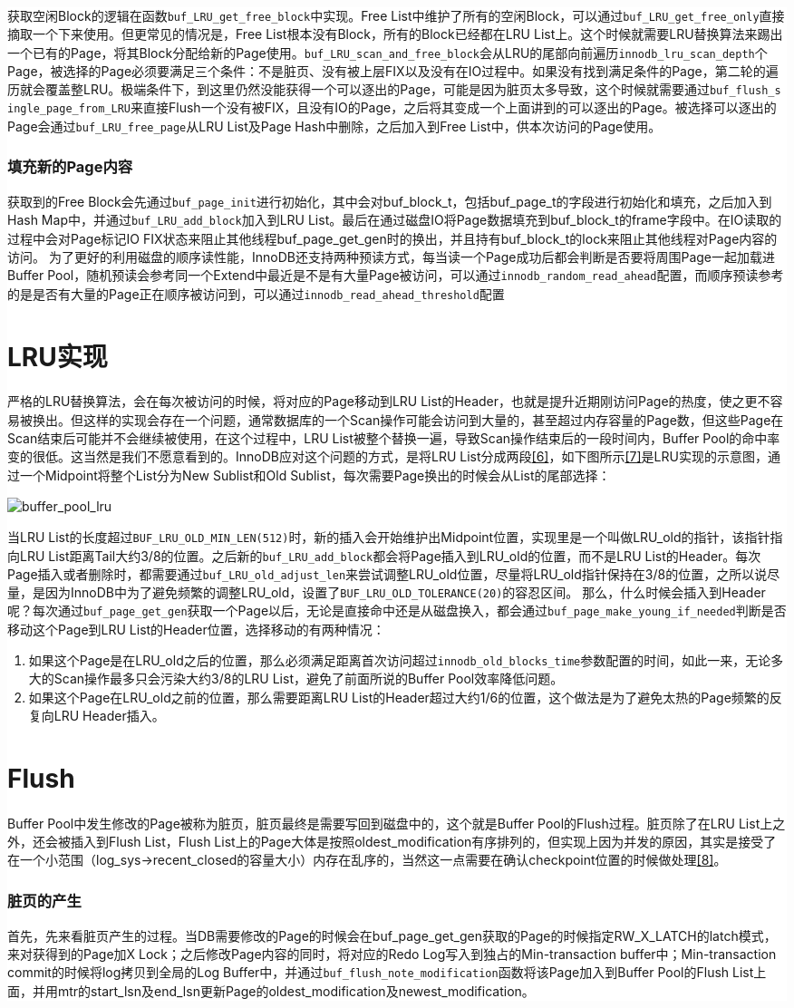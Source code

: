 获取空闲Block的逻辑在函数`buf_LRU_get_free_block`中实现。Free List中维护了所有的空闲Block，可以通过`buf_LRU_get_free_only`直接摘取一个下来使用。但更常见的情况是，Free List根本没有Block，所有的Block已经都在LRU List上。这个时候就需要LRU替换算法来踢出一个已有的Page，将其Block分配给新的Page使用。`buf_LRU_scan_and_free_block`会从LRU的尾部向前遍历`innodb_lru_scan_depth`个Page，被选择的Page必须要满足三个条件：不是脏页、没有被上层FIX以及没有在IO过程中。如果没有找到满足条件的Page，第二轮的遍历就会覆盖整LRU。极端条件下，到这里仍然没能获得一个可以逐出的Page，可能是因为脏页太多导致，这个时候就需要通过`buf_flush_single_page_from_LRU`来直接Flush一个没有被FIX，且没有IO的Page，之后将其变成一个上面讲到的可以逐出的Page。被选择可以逐出的Page会通过`buf_LRU_free_page`从LRU List及Page Hash中删除，之后加入到Free List中，供本次访问的Page使用。

### 填充新的Page内容

获取到的Free Block会先通过`buf_page_init`进行初始化，其中会对buf_block_t，包括buf_page_t的字段进行初始化和填充，之后加入到Hash Map中，并通过`buf_LRU_add_block`加入到LRU List。最后在通过磁盘IO将Page数据填充到buf_block_t的frame字段中。在IO读取的过程中会对Page标记IO FIX状态来阻止其他线程buf_page_get_gen时的换出，并且持有buf_block_t的lock来阻止其他线程对Page内容的访问。
为了更好的利用磁盘的顺序读性能，InnoDB还支持两种预读方式，每当读一个Page成功后都会判断是否要将周围Page一起加载进Buffer Pool，随机预读会参考同一个Extend中最近是不是有大量Page被访问，可以通过`innodb_random_read_ahead`配置，而顺序预读参考的是是否有大量的Page正在顺序被访问到，可以通过`innodb_read_ahead_threshold`配置


# LRU实现

严格的LRU替换算法，会在每次被访问的时候，将对应的Page移动到LRU List的Header，也就是提升近期刚访问Page的热度，使之更不容易被换出。但这样的实现会存在一个问题，通常数据库的一个Scan操作可能会访问到大量的，甚至超过内存容量的Page数，但这些Page在Scan结束后可能并不会继续被使用，在这个过程中，LRU List被整个替换一遍，导致Scan操作结束后的一段时间内，Buffer Pool的命中率变的很低。这当然是我们不愿意看到的。InnoDB应对这个问题的方式，是将LRU List分成两段[[6]](https://dev.mysql.com/doc/refman/8.0/en/innodb-performance-midpoint_insertion.html)，如下图所示[[7]](https://dev.mysql.com/doc/refman/8.0/en/innodb-buffer-pool.html)是LRU实现的示意图，通过一个Midpoint将整个List分为New Sublist和Old Sublist，每次需要Page换出的时候会从List的尾部选择：

![buffer_pool_lru](http://catkang.github.io/assets/img/innodb_bp/lru_list.png)

当LRU List的长度超过`BUF_LRU_OLD_MIN_LEN(512)`时，新的插入会开始维护出Midpoint位置，实现里是一个叫做LRU_old的指针，该指针指向LRU List距离Tail大约3/8的位置。之后新的`buf_LRU_add_block`都会将Page插入到LRU_old的位置，而不是LRU List的Header。每次Page插入或者删除时，都需要通过`buf_LRU_old_adjust_len`来尝试调整LRU_old位置，尽量将LRU_old指针保持在3/8的位置，之所以说尽量，是因为InnoDB中为了避免频繁的调整LRU_old，设置了`BUF_LRU_OLD_TOLERANCE(20)`的容忍区间。
那么，什么时候会插入到Header呢？每次通过`buf_page_get_gen`获取一个Page以后，无论是直接命中还是从磁盘换入，都会通过`buf_page_make_young_if_needed`判断是否移动这个Page到LRU List的Header位置，选择移动的有两种情况：
1. 如果这个Page是在LRU_old之后的位置，那么必须满足距离首次访问超过`innodb_old_blocks_time`参数配置的时间，如此一来，无论多大的Scan操作最多只会污染大约3/8的LRU List，避免了前面所说的Buffer Pool效率降低问题。
2. 如果这个Page在LRU_old之前的位置，那么需要距离LRU List的Header超过大约1/6的位置，这个做法是为了避免太热的Page频繁的反复向LRU Header插入。

# Flush

Buffer Pool中发生修改的Page被称为脏页，脏页最终是需要写回到磁盘中的，这个就是Buffer Pool的Flush过程。脏页除了在LRU List上之外，还会被插入到Flush List，Flush List上的Page大体是按照oldest_modification有序排列的，但实现上因为并发的原因，其实是接受了在一个小范围（log_sys->recent_closed的容量大小）内存在乱序的，当然这一点需要在确认checkpoint位置的时候做处理[[8]](https://catkang.github.io/2020/02/27/mysql-redo.html)。

### 脏页的产生

首先，先来看脏页产生的过程。当DB需要修改的Page的时候会在buf_page_get_gen获取的Page的时候指定RW_X_LATCH的latch模式，来对获得到的Page加X Lock；之后修改Page内容的同时，将对应的Redo Log写入到独占的Min-transaction buffer中；Min-transaction commit的时候将log拷贝到全局的Log Buffer中，并通过`buf_flush_note_modification`函数将该Page加入到Buffer Pool的Flush List上面，并用mtr的start_lsn及end_lsn更新Page的oldest_modification及newest_modification。

